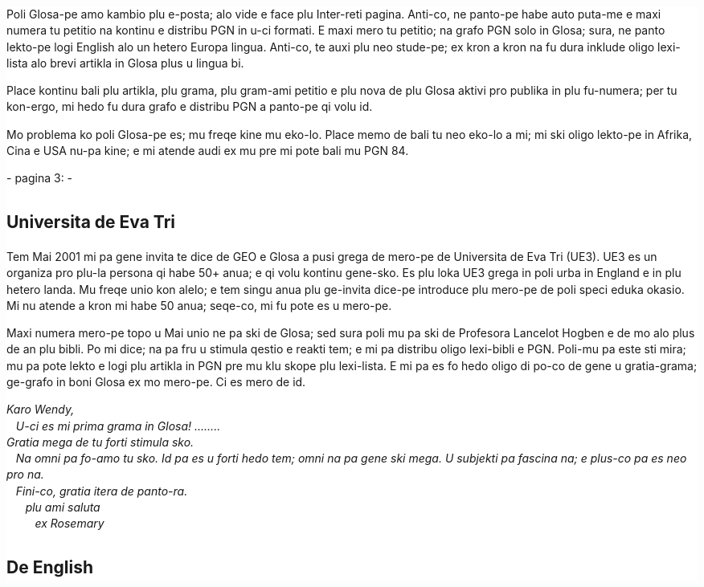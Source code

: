 Poli Glosa-pe amo kambio plu e-posta; alo vide e face plu Inter-reti
pagina. Anti-co, ne panto-pe habe auto puta-me e maxi numera tu petitio
na kontinu e distribu PGN in u-ci formati. E maxi mero tu petitio; na
grafo PGN solo in Glosa; sura, ne panto lekto-pe logi English alo un
hetero Europa lingua. Anti-co, te auxi plu neo stude-pe; ex kron a kron
na fu dura inklude oligo lexi-lista alo brevi artikla in Glosa plus u
lingua bi.

Place kontinu bali plu artikla, plu grama, plu gram-ami petitio e plu
nova de plu Glosa aktivi pro publika in plu fu-numera; per tu kon-ergo,
mi hedo fu dura grafo e distribu PGN a panto-pe qi volu id.

Mo problema ko poli Glosa-pe es; mu freqe kine mu eko-lo. Place memo de
bali tu neo eko-lo a mi; mi ski oligo lekto-pe in Afrika, Cina e USA
nu-pa kine; e mi atende audi ex mu pre mi pote bali mu PGN 84.

  
  

\- pagina 3: -

  
<span id="ue3"></span>

## Universita de Eva Tri

Tem Mai 2001 mi pa gene invita te dice de GEO e Glosa a pusi grega de
mero-pe de Universita de Eva Tri (UE3). UE3 es un organiza pro plu-la
persona qi habe 50+ anua; e qi volu kontinu gene-sko. Es plu loka UE3
grega in poli urba in England e in plu hetero landa. Mu freqe unio kon
alelo; e tem singu anua plu ge-invita dice-pe introduce plu mero-pe de
poli speci eduka okasio. Mi nu atende a kron mi habe 50 anua; seqe-co,
mi fu pote es u mero-pe.

Maxi numera mero-pe topo u Mai unio ne pa ski de Glosa; sed sura poli mu
pa ski de Profesora Lancelot Hogben e de mo alo plus de an plu bibli. Po
mi dice; na pa fru u stimula qestio e reakti tem; e mi pa distribu oligo
lexi-bibli e PGN. Poli-mu pa este sti mira; mu pa pote lekto e logi plu
artikla in PGN pre mu klu skope plu lexi-lista. E mi pa es fo hedo oligo
di po-co de gene u gratia-grama; ge-grafo in boni Glosa ex mo mero-pe.
Ci es mero de id.

*Karo Wendy,  
   U-ci es mi prima grama in Glosa\! ........  
Gratia mega de tu forti stimula sko.  
   Na omni pa fo-amo tu sko. Id pa es u forti hedo tem; omni na pa gene
ski mega. U subjekti pa fascina na; e plus-co pa es neo pro na.  
   Fini-co, gratia itera de panto-ra.  
      plu ami saluta  
         ex Rosemary*

  
  
  
<span id="de_english"></span>

## De English
